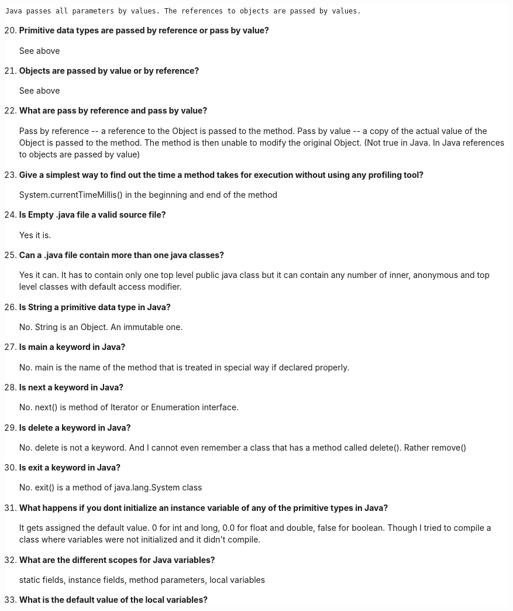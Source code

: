    Java passes all parameters by values. The references to objects are passed by values.

20. **Primitive data types are passed by reference or pass by value?**

    See above

21. **Objects are passed by value or by reference?**

    See above

22. **What are pass by reference and pass by value?**

    Pass by reference -- a reference to the Object is passed to the method.
    Pass by value -- a copy of the actual value of the Object is passed to the method. The method is then unable to modify the original Object. (Not true in Java. In Java references to objects are passed by value)

23. **Give a simplest way to find out the time a method takes for execution without using any profiling tool?**

    System.currentTimeMillis() in the beginning and end of the method

24. **Is Empty .java file a valid source file?**

    Yes it is.

25. **Can a .java file contain more than one java classes?**

    Yes it can. It has to contain only one top level public java class but it can contain any number of inner, anonymous and top level classes with default access modifier.

26. **Is String a primitive data type in Java?**

    No. String is an Object. An immutable one.

27. **Is main a keyword in Java?**

    No. main is the name of the method that is treated in special way if declared properly.

28. **Is next a keyword in Java?**

    No. next() is method of Iterator or Enumeration interface.

29. **Is delete a keyword in Java?**

    No. delete is not a keyword. And I cannot even remember a class that has a method called delete(). Rather remove()

30. **Is exit a keyword in Java?**

    No. exit() is a method of java.lang.System class

31. **What happens if you dont initialize an instance variable of any of the primitive types in Java?**

    It gets assigned the default value. 0 for int and long, 0.0 for float and double, false for boolean. Though I tried to compile a class where variables were not initialized and it didn't compile.

32. **What are the different scopes for Java variables?**

    static fields, instance fields, method parameters, local variables

33. **What is the default value of the local variables?**
